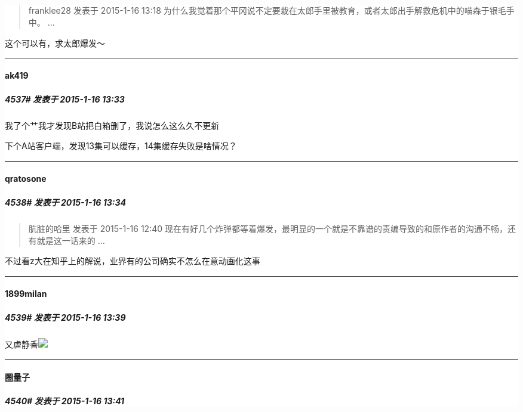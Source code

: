 
<blockquote>franklee28 发表于 2015-1-16 13:18
为什么我觉着那个平冈说不定要栽在太郎手里被教育，或者太郎出手解救危机中的喵森于银毛手中。 ...</blockquote>
这个可以有，求太郎爆发～







*****

####  ak419  
##### 4537#       发表于 2015-1-16 13:33




我了个艹我才发现B站把白箱删了，我说怎么这么久不更新

下个A站客户端，发现13集可以缓存，14集缓存失败是啥情况？







*****

####  qratosone  
##### 4538#       发表于 2015-1-16 13:34



<blockquote>肮脏的哈里 发表于 2015-1-16 12:40
现在有好几个炸弹都等着爆发，最明显的一个就是不靠谱的责编导致的和原作者的沟通不畅，还有就是这一话来的 ...</blockquote>
不过看z大在知乎上的解说，业界有的公司确实不怎么在意动画化这事







*****

####  1899milan  
##### 4539#       发表于 2015-1-16 13:39




又虐静香<img src="https://static.saraba1st.com/image/smiley/normal/020.gif" referrerpolicy="no-referrer">







*****

####  圈量子  
##### 4540#       发表于 2015-1-16 13:41

